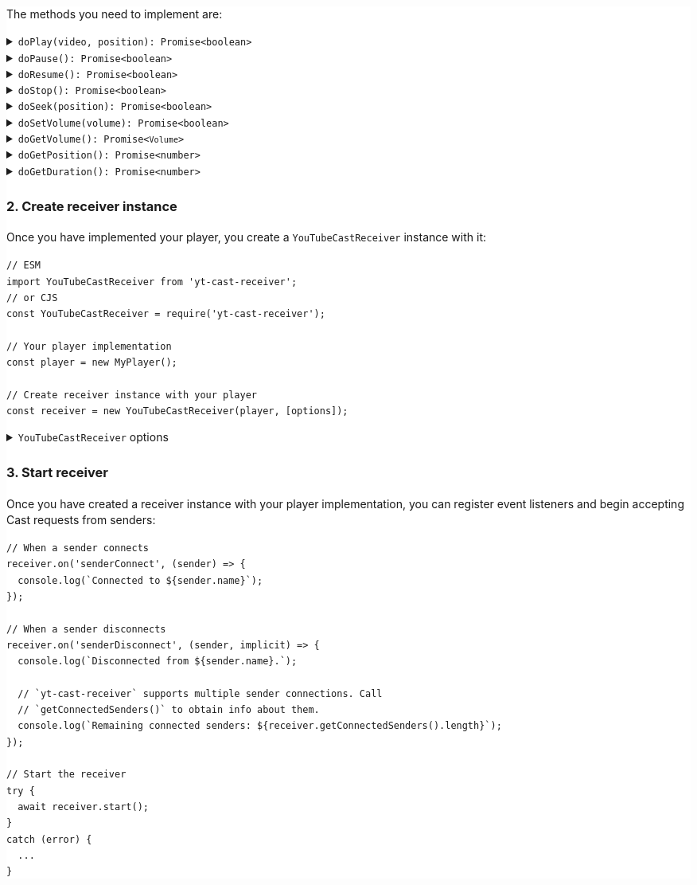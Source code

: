 The methods you need to implement are:

<details><summary><code>doPlay(video, position): Promise&lt;boolean&gt;</code></summary></details>

<details><summary><code>doPause(): Promise&lt;boolean&gt;</code></summary></details>

<details><summary><code>doResume(): Promise&lt;boolean&gt;</code></summary></details>

<details><summary><code>doStop(): Promise&lt;boolean&gt;</code></summary></details>

<details><summary><code>doSeek(position): Promise&lt;boolean&gt;</code></summary></details>

<details><summary><code>doSetVolume(volume): Promise&lt;boolean&gt;</code></summary></details>

<details><summary><code>doGetVolume(): Promise&lt;<code>Volume</code>&gt;</code></summary></details>

<details><summary><code>doGetPosition(): Promise&lt;number&gt;</code></summary></details>

<details><summary><code>doGetDuration(): Promise&lt;number&gt;</code></summary></details>

### 2. Create receiver instance

Once you have implemented your player, you create a `YouTubeCastReceiver` instance with it:

```
// ESM
import YouTubeCastReceiver from 'yt-cast-receiver';
// or CJS
const YouTubeCastReceiver = require('yt-cast-receiver');

// Your player implementation
const player = new MyPlayer();

// Create receiver instance with your player
const receiver = new YouTubeCastReceiver(player, [options]);
```

<details><summary><code>YouTubeCastReceiver</code> options</summary></details>

### 3. Start receiver

Once you have created a receiver instance with your player implementation, you can register event listeners and begin accepting Cast requests from senders:

```
// When a sender connects
receiver.on('senderConnect', (sender) => {
  console.log(`Connected to ${sender.name}`);
});

// When a sender disconnects
receiver.on('senderDisconnect', (sender, implicit) => {
  console.log(`Disconnected from ${sender.name}.`);

  // `yt-cast-receiver` supports multiple sender connections. Call
  // `getConnectedSenders()` to obtain info about them.
  console.log(`Remaining connected senders: ${receiver.getConnectedSenders().length}`);
});

// Start the receiver
try {
  await receiver.start();
}
catch (error) {
  ...
}
```
